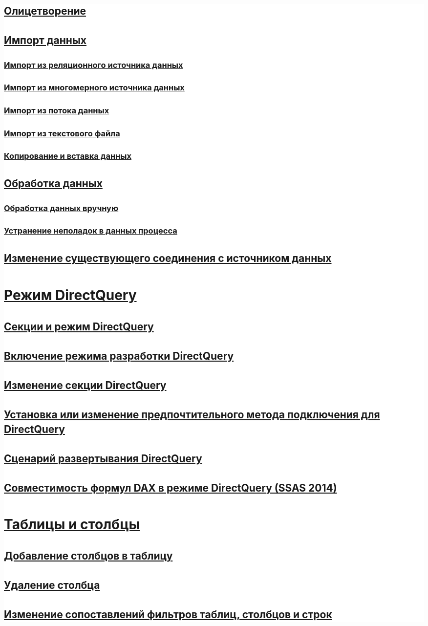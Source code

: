 ## [Олицетворение](impersonation-ssas-tabular.md)
## [Импорт данных](../import-data-ssas-tabular.md)
### [Импорт из реляционного источника данных](../import-from-a-relational-data-source-ssas-tabular.md)
### [Импорт из многомерного источника данных](../import-from-a-multidimensional-data-source-ssas-tabular.md)
### [Импорт из потока данных](../import-from-a-data-feed-ssas-tabular.md)
### [Импорт из текстового файла](../import-from-a-text-file-ssas-tabular.md)
### [Копирование и вставка данных](../copy-and-paste-data-ssas-tabular.md)
## [Обработка данных](../process-data-ssas-tabular.md)
### [Обработка данных вручную](../manually-process-data-ssas-tabular.md)
### [Устранение неполадок в данных процесса](../troubleshoot-process-data-ssas-tabular.md)
## [Изменение существующего соединения с источником данных](../edit-an-existing-data-source-connection-ssas-tabular.md)
# [Режим DirectQuery](directquery-mode-ssas-tabular.md)
## [Секции и режим DirectQuery](define-partitions-in-directquery-models-ssas-tabular.md)
## [Включение режима разработки DirectQuery](enable-directquery-mode-in-ssdt.md)
## [Изменение секции DirectQuery](../change-the-directquery-partition-ssas-tabular.md)
## [Установка или изменение предпочтительного метода подключения для DirectQuery](../set-or-change-the-preferred-connection-method-for-directquery.md)
## [Сценарий развертывания DirectQuery](../directquery-deployment-scenarios-ssas-tabular.md)
## [Совместимость формул DAX в режиме DirectQuery (SSAS 2014)](../dax-formula-compatibility-in-directquery-mode-ssas-2014.md)
# [Таблицы и столбцы](tables-and-columns-ssas-tabular.md)
## [Добавление столбцов в таблицу](add-columns-to-a-table-ssas-tabular.md)
## [Удаление столбца](delete-a-column-ssas-tabular.md)
## [Изменение сопоставлений фильтров таблиц, столбцов и строк](change-table-column-or-row-filter-mappings-ssas-tabular.md)